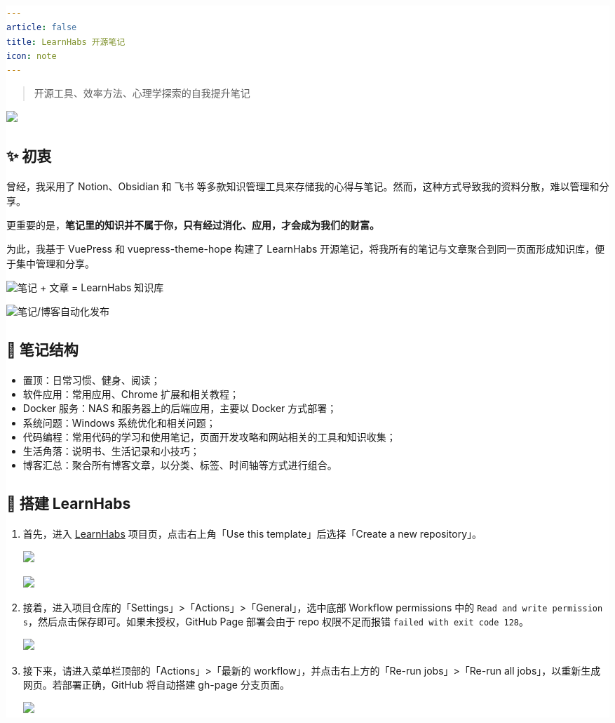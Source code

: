 ```yaml
---
article: false
title: LearnHabs 开源笔记
icon: note
---
```


> 开源工具、效率方法、心理学探索的自我提升笔记

[![](https://img.shields.io/discord/1048780149899939881?color=%2385c8c8&label=Discord&logo=discord&style=for-the-badge)](https://discord.gg/libaxuan)

## ✨ 初衷

曾经，我采用了 Notion、Obsidian 和 飞书 等多款知识管理工具来存储我的心得与笔记。然而，这种方式导致我的资料分散，难以管理和分享。

更重要的是，**笔记里的知识并不属于你，只有经过消化、应用，才会成为我们的财富。**

为此，我基于 VuePress 和 vuepress-theme-hope 构建了 LearnHabs 开源笔记，将我所有的笔记与文章聚合到同一页面形成知识库，便于集中管理和分享。

![](https://iili.io/JnLZ31S.png?imageMogr2/thumbnail/600x "笔记 + 文章 = LearnHabs 知识库")

![](https://iili.io/JnLZ31S.png "笔记/博客自动化发布")

## 🧱 笔记结构

- 置顶：日常习惯、健身、阅读；
- 软件应用：常用应用、Chrome 扩展和相关教程；
- Docker 服务：NAS 和服务器上的后端应用，主要以 Docker 方式部署；
- 系统问题：Windows 系统优化和相关问题；
- 代码编程：常用代码的学习和使用笔记，页面开发攻略和网站相关的工具和知识收集；
- 生活角落：说明书、生活记录和小技巧；
- 博客汇总：聚合所有博客文章，以分类、标签、时间轴等方式进行组合。

## 🍥 搭建 LearnHabs

1. 首先，进入 [LearnHabs](https://github.com/libaxuan/LearnHubs) 项目页，点击右上角「Use this template」后选择「Create a new repository」。

   ![](https://img.gpt-vip.top/2022-08-10-19-32-05.png?imageMogr2/format/webp)

   ![](https://img.gpt-vip.top/2022-08-10-19-34-13.png?imageMogr2/thumbnail/500x)

2. 接着，进入项目仓库的「Settings」>「Actions」>「General」，选中底部 Workflow permissions 中的 `Read and write permissions`，然后点击保存即可。如果未授权，GitHub Page 部署会由于 repo 权限不足而报错 `failed with exit code 128`。

   ![](https://iili.io/JnQW129.webp?imageMogr2/format/webp)

3. 接下来，请进入菜单栏顶部的「Actions」>「最新的 workflow」，并点击右上方的「Re-run jobs」>「Re-run all jobs」，以重新生成网页。若部署正确，GitHub 将自动搭建 gh-page 分支页面。

   ![](https://img.gpt-vip.top/2023-03-14-04-04-52.gif?imageMogr2/format/webp)
